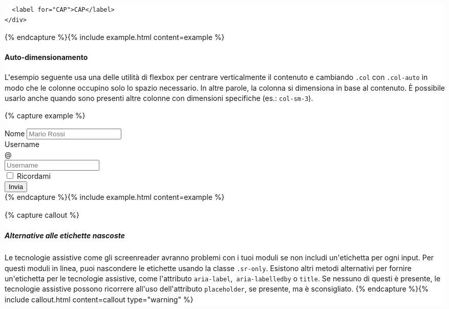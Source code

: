       <label for="CAP">CAP</label>
    </div>
  </div>
</div>
{% endcapture %}{% include example.html content=example %}

#### Auto-dimensionamento

L'esempio seguente usa una delle utilità di flexbox per centrare verticalmente il contenuto e cambiando `.col` con `.col-auto` in modo che le colonne occupino solo lo spazio necessario. In altre parole, la colonna si dimensiona in base al contenuto. È possibile usarlo anche quando sono presenti altre colonne con dimensioni specifiche (es.: `col-sm-3`).

{% capture example %}
<div>
  <div class="form-row align-items-center">
    <div class="col-auto">
      <label class="sr-only" for="inlineFormInput">Nome</label>
      <input type="text" class="form-control" id="inlineFormInput" placeholder="Mario Rossi">
    </div>
    <div class="col-auto">
      <label class="sr-only" for="inlineFormInputGroup">Username</label>
      <div class="input-group">
        <div class="input-group-prepend">
          <div class="input-group-text">@</div>
        </div>
        <input type="text" class="form-control" id="inlineFormInputGroup" placeholder="Username">
      </div>
    </div>
    <div class="col-auto">
      <div class="form-check m-0">
        <input class="form-check-input" type="checkbox" id="autoSizingCheck">
        <label class="form-check-label" for="autoSizingCheck">
          Ricordami
        </label>
      </div>
    </div>
    <div class="col-auto">
      <button type="submit" class="btn btn-primary">Invia</button>
    </div>
  </div>
</div>
{% endcapture %}{% include example.html content=example %}

{% capture callout %}
##### Alternative alle etichette nascoste
Le tecnologie assistive come gli screenreader avranno problemi con i tuoi moduli se non includi un'etichetta per ogni input. Per questi moduli in linea, puoi nascondere le etichette usando la classe `.sr-only`. Esistono altri metodi alternativi per fornire un'etichetta per le tecnologie assistive, come l'attributo `aria-label`,` aria-labelledby` o `title`. Se nessuno di questi è presente, le tecnologie assistive possono ricorrere all'uso dell'attributo `placeholder`, se presente, ma è sconsigliato.
{% endcapture %}{% include callout.html content=callout type="warning" %}
